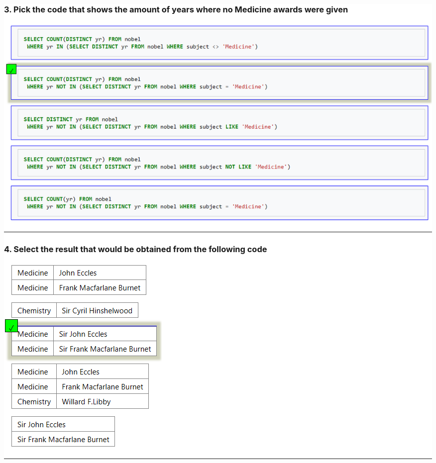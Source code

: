 


### 3. Pick the code that shows the amount of years where no Medicine awards were given

![Q3q3](assets/quiz_answers/Quiz3.question3.png)

---



### 4. Select the result that would be obtained from the following code

![Q3q4](assets/quiz_answers/Quiz3.question4.png)

---